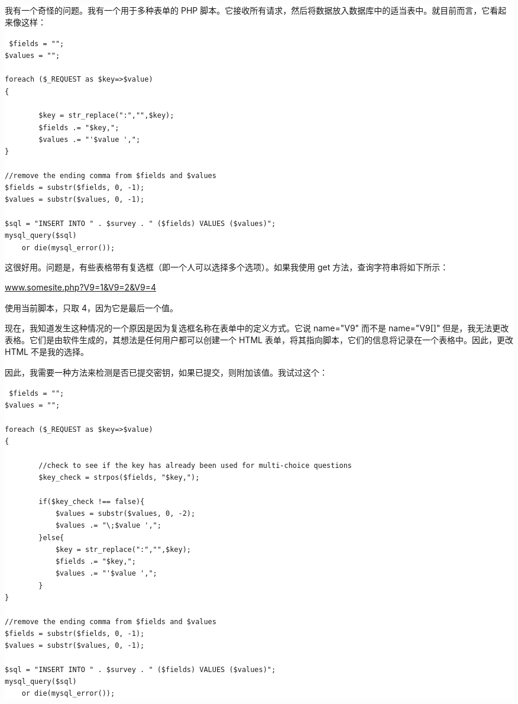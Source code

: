我有一个奇怪的问题。我有一个用于多种表单的 PHP 脚本。它接收所有请求，然后将数据放入数据库中的适当表中。就目前而言，它看起来像这样：

```
 $fields = "";
$values = "";

foreach ($_REQUEST as $key=>$value)
{

        $key = str_replace(":","",$key);
        $fields .= "$key,";
        $values .= "'$value ',";
}

//remove the ending comma from $fields and $values
$fields = substr($fields, 0, -1);
$values = substr($values, 0, -1);

$sql = "INSERT INTO " . $survey . " ($fields) VALUES ($values)";
mysql_query($sql)
    or die(mysql_error()); 
```

这很好用。问题是，有些表格带有复选框（即一个人可以选择多个选项）。如果我使用 get 方法，查询字符串将如下所示：

www.somesite.php?V9=1&V9=2&V9=4

使用当前脚本，只取 4，因为它是最后一个值。

现在，我知道发生这种情况的一个原因是因为复选框名称在表单中的定义方式。它说 name="V9" 而不是 name="V9[]" 但是，我无法更改表格。它们是由软件生成的，其想法是任何用户都可以创建一个 HTML 表单，将其指向脚本，它们的信息将记录在一个表格中。因此，更改 HTML 不是我的选择。

因此，我需要一种方法来检测是否已提交密钥，如果已提交，则附加该值。我试过这个：

```
 $fields = "";
$values = "";

foreach ($_REQUEST as $key=>$value)
{

        //check to see if the key has already been used for multi-choice questions
        $key_check = strpos($fields, "$key,");

        if($key_check !== false){
            $values = substr($values, 0, -2);
            $values .= "\;$value ',";
        }else{
            $key = str_replace(":","",$key);
            $fields .= "$key,";
            $values .= "'$value ',";
        }
}

//remove the ending comma from $fields and $values
$fields = substr($fields, 0, -1);
$values = substr($values, 0, -1);

$sql = "INSERT INTO " . $survey . " ($fields) VALUES ($values)";
mysql_query($sql)
    or die(mysql_error()); 
```
